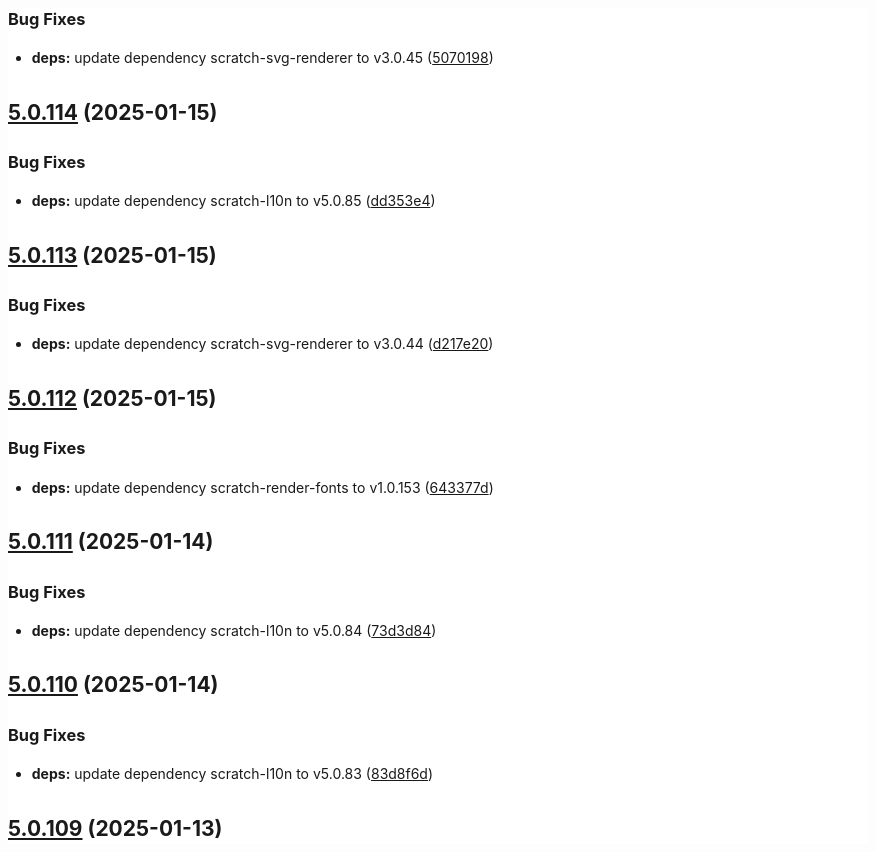 
### Bug Fixes

* **deps:** update dependency scratch-svg-renderer to v3.0.45 ([5070198](https://github.com/scratchfoundation/scratch-vm/commit/507019826e8b8a4a5344e358e2588bc1589163f2))

## [5.0.114](https://github.com/scratchfoundation/scratch-vm/compare/v5.0.113...v5.0.114) (2025-01-15)


### Bug Fixes

* **deps:** update dependency scratch-l10n to v5.0.85 ([dd353e4](https://github.com/scratchfoundation/scratch-vm/commit/dd353e44ac6a2fc1afea454cac1446dd1262dca8))

## [5.0.113](https://github.com/scratchfoundation/scratch-vm/compare/v5.0.112...v5.0.113) (2025-01-15)


### Bug Fixes

* **deps:** update dependency scratch-svg-renderer to v3.0.44 ([d217e20](https://github.com/scratchfoundation/scratch-vm/commit/d217e20ee0e9162ecf8b9d61c843659337bba32a))

## [5.0.112](https://github.com/scratchfoundation/scratch-vm/compare/v5.0.111...v5.0.112) (2025-01-15)


### Bug Fixes

* **deps:** update dependency scratch-render-fonts to v1.0.153 ([643377d](https://github.com/scratchfoundation/scratch-vm/commit/643377d89445bbf8ff5bd56e730e55049f98f7c3))

## [5.0.111](https://github.com/scratchfoundation/scratch-vm/compare/v5.0.110...v5.0.111) (2025-01-14)


### Bug Fixes

* **deps:** update dependency scratch-l10n to v5.0.84 ([73d3d84](https://github.com/scratchfoundation/scratch-vm/commit/73d3d844380c153512d1f41361e57e91093a3634))

## [5.0.110](https://github.com/scratchfoundation/scratch-vm/compare/v5.0.109...v5.0.110) (2025-01-14)


### Bug Fixes

* **deps:** update dependency scratch-l10n to v5.0.83 ([83d8f6d](https://github.com/scratchfoundation/scratch-vm/commit/83d8f6d0761def32f7397fd4cd398c031e338005))

## [5.0.109](https://github.com/scratchfoundation/scratch-vm/compare/v5.0.108...v5.0.109) (2025-01-13)
